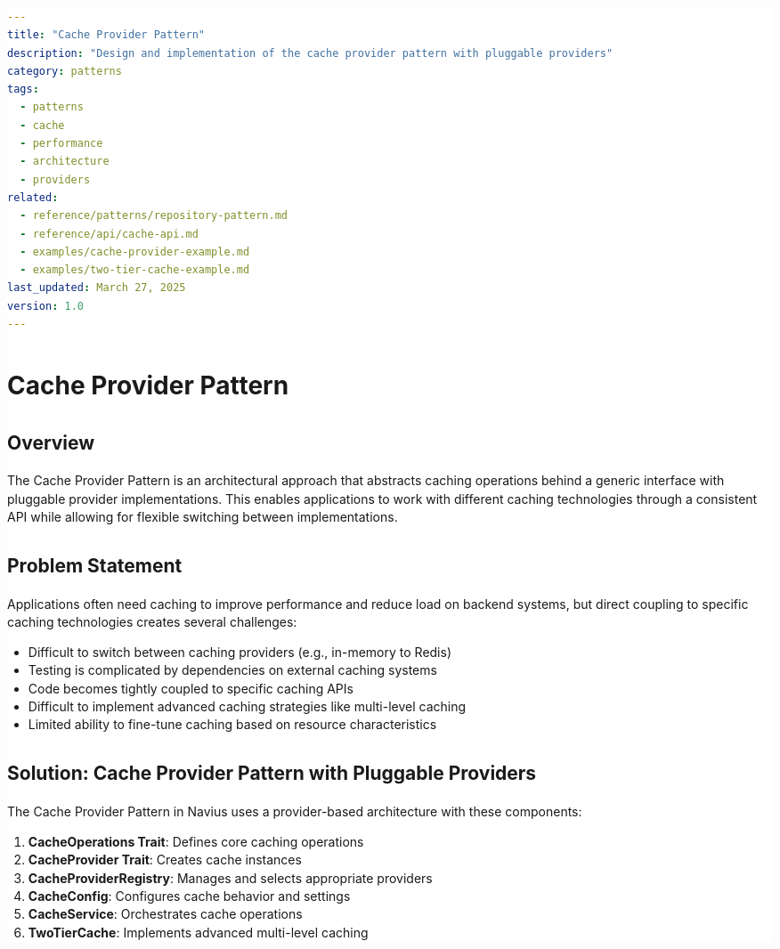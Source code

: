 ```yaml
---
title: "Cache Provider Pattern"
description: "Design and implementation of the cache provider pattern with pluggable providers"
category: patterns
tags:
  - patterns
  - cache
  - performance
  - architecture
  - providers
related:
  - reference/patterns/repository-pattern.md
  - reference/api/cache-api.md
  - examples/cache-provider-example.md
  - examples/two-tier-cache-example.md
last_updated: March 27, 2025
version: 1.0
---
```


# Cache Provider Pattern

## Overview

The Cache Provider Pattern is an architectural approach that abstracts caching operations behind a generic interface with pluggable provider implementations. This enables applications to work with different caching technologies through a consistent API while allowing for flexible switching between implementations.

## Problem Statement

Applications often need caching to improve performance and reduce load on backend systems, but direct coupling to specific caching technologies creates several challenges:

- Difficult to switch between caching providers (e.g., in-memory to Redis)
- Testing is complicated by dependencies on external caching systems
- Code becomes tightly coupled to specific caching APIs
- Difficult to implement advanced caching strategies like multi-level caching
- Limited ability to fine-tune caching based on resource characteristics

## Solution: Cache Provider Pattern with Pluggable Providers

The Cache Provider Pattern in Navius uses a provider-based architecture with these components:

1. **CacheOperations Trait**: Defines core caching operations
2. **CacheProvider Trait**: Creates cache instances
3. **CacheProviderRegistry**: Manages and selects appropriate providers
4. **CacheConfig**: Configures cache behavior and settings
5. **CacheService**: Orchestrates cache operations
6. **TwoTierCache**: Implements advanced multi-level caching
